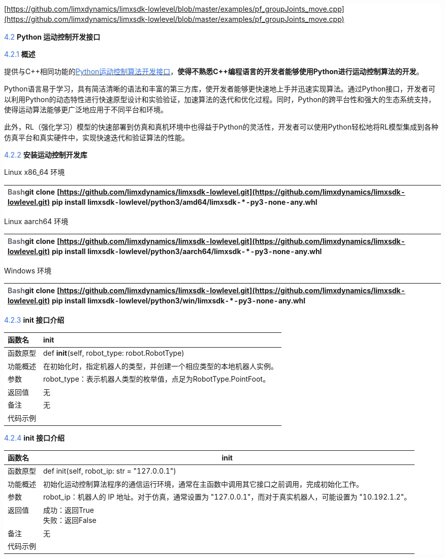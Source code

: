 [https://github.com/limxdynamics/limxsdk-lowlevel/blob/master/examples/pf_groupJoints_move.cpp](https://github.com/limxdynamics/limxsdk-lowlevel/blob/master/examples/pf_groupJoints_move.cpp)

<font style="color:#3370FF;">4.2 </font>**Python 运动控制开发接口**

<font style="color:#3370FF;">4.2.1 </font>**概述**

提供与C++相同功能的[<font style="color:#3370FF;">Python运动控制算法开发接口</font>](https://github.com/limxdynamics/pointfoot-sdk-lowlevel/tree/master/python3)，**使得不熟悉C++编程语言的开发者能够使用Python进行运动控制算法的开发**。

Python语言易于学习，具有简洁清晰的语法和丰富的第三方库，使开发者能够更快速地上手并迅速实现算法。通过Python接口，开发者可以利用Python的动态特性进行快速原型设计和实验验证，加速算法的迭代和优化过程。同时，Python的跨平台性和强大的生态系统支持，使得运动算法能够更广泛地应用于不同平台和环境。

此外，RL（强化学习）模型的快速部署到仿真和真机环境中也得益于Python的灵活性，开发者可以使用Python轻松地将RL模型集成到各种仿真平台和真实硬件中，实现快速迭代和验证算法的性能。

<font style="color:#3370FF;">4.2.2 </font>**安装运动控制开发库**

Linux x86_64 环境

| <font style="color:rgb(100, 106, 115);">Bash</font>git clone [https://github.com/limxdynamics/limxsdk-lowlevel.git](https://github.com/limxdynamics/limxsdk-lowlevel.git)   pip install limxsdk-lowlevel/python3/amd64/limxsdk-*-py3-none-any.whl |
| :--- |


Linux aarch64 环境

| <font style="color:rgb(100, 106, 115);">Bash</font>git clone [https://github.com/limxdynamics/limxsdk-lowlevel.git](https://github.com/limxdynamics/limxsdk-lowlevel.git)   pip install limxsdk-lowlevel/python3/aarch64/limxsdk-*-py3-none-any.whl |
| :--- |


Windows 环境

| <font style="color:rgb(100, 106, 115);">Bash</font>git clone [https://github.com/limxdynamics/limxsdk-lowlevel.git](https://github.com/limxdynamics/limxsdk-lowlevel.git)   pip install limxsdk-lowlevel/python3/win/limxsdk-*-py3-none-any.whl |
| :--- |


<font style="color:#3370FF;">4.2.3 </font>**__init__ 接口介绍**

| **函数名** | **__init__** |
| :--- | :--- |
| 函数原型 | def __init__(self, robot_type: robot.RobotType) |
| 功能概述 | 在初始化时，指定机器人的类型，并创建一个相应类型的本地机器人实例。 |
| 参数 | robot_type：表示机器人类型的枚举值，点足为RobotType.PointFoot。 |
| 返回值 | 无 |
| 备注 | 无 |
| 代码示例 | |


<font style="color:#3370FF;">4.2.4 </font>**init 接口介绍**

| **函数名** | **init** |
| :--- | --- |
| 函数原型 | def init(self, robot_ip: str = "127.0.0.1") |
| 功能概述 | 初始化运动控制算法程序的通信运行环境，通常在主函数中调用其它接口之前调用，完成初始化工作。 |
| 参数 | robot_ip：机器人的 IP 地址。对于仿真，通常设置为 "127.0.0.1"，而对于真实机器人，可能设置为 "10.192.1.2"。 |
| 返回值 | 成功：返回True<br/>失败：返回False |
| 备注 | 无 |
| 代码示例 |  |
